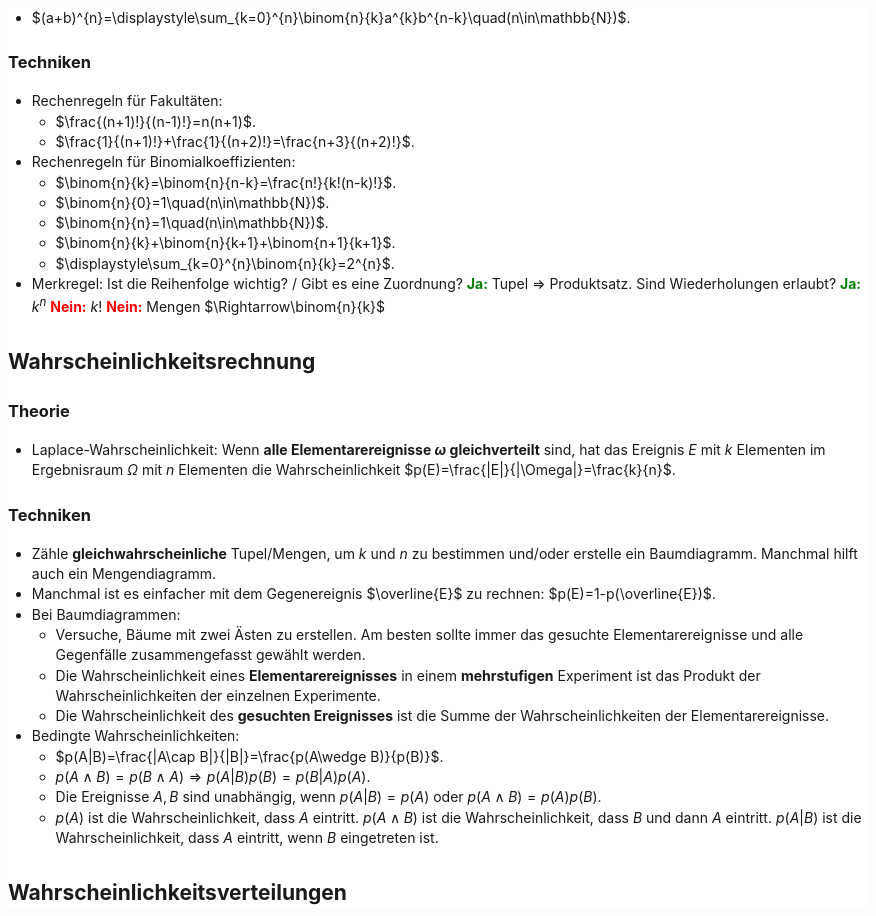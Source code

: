 - $(a+b)^{n}=\displaystyle\sum_{k=0}^{n}\binom{n}{k}a^{k}b^{n-k}\quad(n\in\mathbb{N})$.

### Techniken

- Rechenregeln für Fakultäten:
  	- $\frac{(n+1)!}{(n-1)!}=n(n+1)$.
  	- $\frac{1}{(n+1)!}+\frac{1}{(n+2)!}=\frac{n+3}{(n+2)!}$.
- Rechenregeln für Binomialkoeffizienten:
  	- $\binom{n}{k}=\binom{n}{n-k}=\frac{n!}{k!(n-k)!}$.
  	- $\binom{n}{0}=1\quad(n\in\mathbb{N})$.
  	- $\binom{n}{n}=1\quad(n\in\mathbb{N})$.
  	- $\binom{n}{k}+\binom{n}{k+1}+\binom{n+1}{k+1}$.
  	- $\displaystyle\sum_{k=0}^{n}\binom{n}{k}=2^{n}$.
- Merkregel:
  Ist die Reihenfolge wichtig? / Gibt es eine Zuordnung?
    	<span style="color:green"><b>Ja:</b></span> Tupel $\Rightarrow$ Produktsatz. Sind Wiederholungen erlaubt?
					<span style="color:green"><b>Ja:</b></span> $k^n$
					<span style="color:red"><b>Nein:</b></span> $k!$
    ​	<span style="color:red"><b>Nein:</b></span> Mengen $\Rightarrow\binom{n}{k}$

## Wahrscheinlichkeitsrechnung

### Theorie

- Laplace-Wahrscheinlichkeit: Wenn **alle Elementarereignisse $\omega$ gleichverteilt** sind, hat das Ereignis $E$ mit $k$ Elementen im Ergebnisraum $\Omega$ mit $n$ Elementen die Wahrscheinlichkeit $p(E)=\frac{|E|}{|\Omega|}=\frac{k}{n}$.

### Techniken

- Zähle **gleichwahrscheinliche** Tupel/Mengen, um $k$ und $n$ zu bestimmen und/oder erstelle ein Baumdiagramm. Manchmal hilft auch ein Mengendiagramm.
- Manchmal ist es einfacher mit dem Gegenereignis $\overline{E}$ zu rechnen: $p(E)=1-p(\overline{E})$.
- Bei Baumdiagrammen: 
  	- Versuche, Bäume mit zwei Ästen zu erstellen. Am besten sollte immer das gesuchte Elementarereignisse und alle Gegenfälle zusammengefasst gewählt werden.
  	- Die Wahrscheinlichkeit eines **Elementarereignisses** in einem **mehrstufigen** Experiment ist das Produkt der Wahrscheinlichkeiten der einzelnen Experimente.
  	- Die Wahrscheinlichkeit des **gesuchten Ereignisses** ist die Summe der Wahrscheinlichkeiten der Elementarereignisse.
- Bedingte Wahrscheinlichkeiten:
  	- $p(A|B)=\frac{|A\cap B|}{|B|}=\frac{p(A\wedge B)}{p(B)}$.
  	- $p(A\wedge B)=p(B\wedge A)\Rightarrow p(A|B)p(B)=p(B|A)p(A)$.
  	- Die Ereignisse $A,B$ sind unabhängig, wenn $p(A|B)=p(A)$ oder $p(A\wedge B)=p(A)p(B)$.
  	- $p(A)$ ist die Wahrscheinlichkeit, dass $A$ eintritt.
    $p(A\wedge B)$ ist die Wahrscheinlichkeit, dass $B$ und dann $A$ eintritt.
    $p(A|B)$ ist die Wahrscheinlichkeit, dass $A$ eintritt, wenn $B$ eingetreten ist.
## Wahrscheinlichkeitsverteilungen
